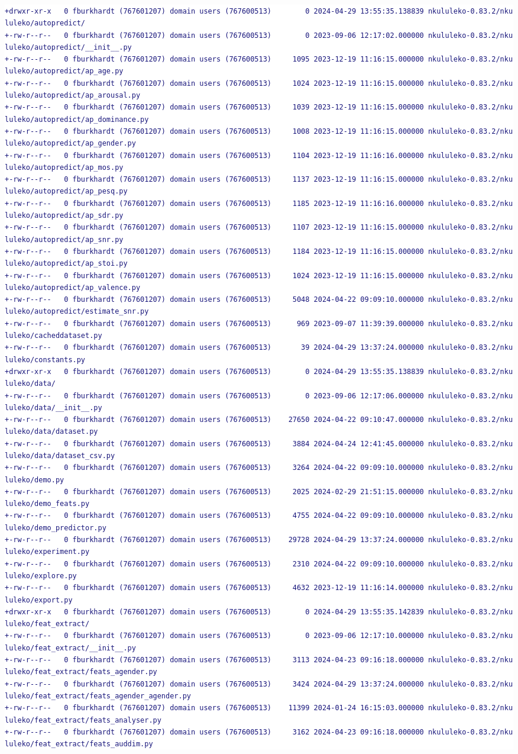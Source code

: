 ```diff
+drwxr-xr-x   0 fburkhardt (767601207) domain users (767600513)        0 2024-04-29 13:55:35.138839 nkululeko-0.83.2/nkululeko/autopredict/
+-rw-r--r--   0 fburkhardt (767601207) domain users (767600513)        0 2023-09-06 12:17:02.000000 nkululeko-0.83.2/nkululeko/autopredict/__init__.py
+-rw-r--r--   0 fburkhardt (767601207) domain users (767600513)     1095 2023-12-19 11:16:15.000000 nkululeko-0.83.2/nkululeko/autopredict/ap_age.py
+-rw-r--r--   0 fburkhardt (767601207) domain users (767600513)     1024 2023-12-19 11:16:15.000000 nkululeko-0.83.2/nkululeko/autopredict/ap_arousal.py
+-rw-r--r--   0 fburkhardt (767601207) domain users (767600513)     1039 2023-12-19 11:16:15.000000 nkululeko-0.83.2/nkululeko/autopredict/ap_dominance.py
+-rw-r--r--   0 fburkhardt (767601207) domain users (767600513)     1008 2023-12-19 11:16:15.000000 nkululeko-0.83.2/nkululeko/autopredict/ap_gender.py
+-rw-r--r--   0 fburkhardt (767601207) domain users (767600513)     1104 2023-12-19 11:16:16.000000 nkululeko-0.83.2/nkululeko/autopredict/ap_mos.py
+-rw-r--r--   0 fburkhardt (767601207) domain users (767600513)     1137 2023-12-19 11:16:15.000000 nkululeko-0.83.2/nkululeko/autopredict/ap_pesq.py
+-rw-r--r--   0 fburkhardt (767601207) domain users (767600513)     1185 2023-12-19 11:16:16.000000 nkululeko-0.83.2/nkululeko/autopredict/ap_sdr.py
+-rw-r--r--   0 fburkhardt (767601207) domain users (767600513)     1107 2023-12-19 11:16:15.000000 nkululeko-0.83.2/nkululeko/autopredict/ap_snr.py
+-rw-r--r--   0 fburkhardt (767601207) domain users (767600513)     1184 2023-12-19 11:16:15.000000 nkululeko-0.83.2/nkululeko/autopredict/ap_stoi.py
+-rw-r--r--   0 fburkhardt (767601207) domain users (767600513)     1024 2023-12-19 11:16:15.000000 nkululeko-0.83.2/nkululeko/autopredict/ap_valence.py
+-rw-r--r--   0 fburkhardt (767601207) domain users (767600513)     5048 2024-04-22 09:09:10.000000 nkululeko-0.83.2/nkululeko/autopredict/estimate_snr.py
+-rw-r--r--   0 fburkhardt (767601207) domain users (767600513)      969 2023-09-07 11:39:39.000000 nkululeko-0.83.2/nkululeko/cacheddataset.py
+-rw-r--r--   0 fburkhardt (767601207) domain users (767600513)       39 2024-04-29 13:37:24.000000 nkululeko-0.83.2/nkululeko/constants.py
+drwxr-xr-x   0 fburkhardt (767601207) domain users (767600513)        0 2024-04-29 13:55:35.138839 nkululeko-0.83.2/nkululeko/data/
+-rw-r--r--   0 fburkhardt (767601207) domain users (767600513)        0 2023-09-06 12:17:06.000000 nkululeko-0.83.2/nkululeko/data/__init__.py
+-rw-r--r--   0 fburkhardt (767601207) domain users (767600513)    27650 2024-04-22 09:10:47.000000 nkululeko-0.83.2/nkululeko/data/dataset.py
+-rw-r--r--   0 fburkhardt (767601207) domain users (767600513)     3884 2024-04-24 12:41:45.000000 nkululeko-0.83.2/nkululeko/data/dataset_csv.py
+-rw-r--r--   0 fburkhardt (767601207) domain users (767600513)     3264 2024-04-22 09:09:10.000000 nkululeko-0.83.2/nkululeko/demo.py
+-rw-r--r--   0 fburkhardt (767601207) domain users (767600513)     2025 2024-02-29 21:51:15.000000 nkululeko-0.83.2/nkululeko/demo_feats.py
+-rw-r--r--   0 fburkhardt (767601207) domain users (767600513)     4755 2024-04-22 09:09:10.000000 nkululeko-0.83.2/nkululeko/demo_predictor.py
+-rw-r--r--   0 fburkhardt (767601207) domain users (767600513)    29728 2024-04-29 13:37:24.000000 nkululeko-0.83.2/nkululeko/experiment.py
+-rw-r--r--   0 fburkhardt (767601207) domain users (767600513)     2310 2024-04-22 09:09:10.000000 nkululeko-0.83.2/nkululeko/explore.py
+-rw-r--r--   0 fburkhardt (767601207) domain users (767600513)     4632 2023-12-19 11:16:14.000000 nkululeko-0.83.2/nkululeko/export.py
+drwxr-xr-x   0 fburkhardt (767601207) domain users (767600513)        0 2024-04-29 13:55:35.142839 nkululeko-0.83.2/nkululeko/feat_extract/
+-rw-r--r--   0 fburkhardt (767601207) domain users (767600513)        0 2023-09-06 12:17:10.000000 nkululeko-0.83.2/nkululeko/feat_extract/__init__.py
+-rw-r--r--   0 fburkhardt (767601207) domain users (767600513)     3113 2024-04-23 09:16:18.000000 nkululeko-0.83.2/nkululeko/feat_extract/feats_agender.py
+-rw-r--r--   0 fburkhardt (767601207) domain users (767600513)     3424 2024-04-29 13:37:24.000000 nkululeko-0.83.2/nkululeko/feat_extract/feats_agender_agender.py
+-rw-r--r--   0 fburkhardt (767601207) domain users (767600513)    11399 2024-01-24 16:15:03.000000 nkululeko-0.83.2/nkululeko/feat_extract/feats_analyser.py
+-rw-r--r--   0 fburkhardt (767601207) domain users (767600513)     3162 2024-04-23 09:16:18.000000 nkululeko-0.83.2/nkululeko/feat_extract/feats_auddim.py
```